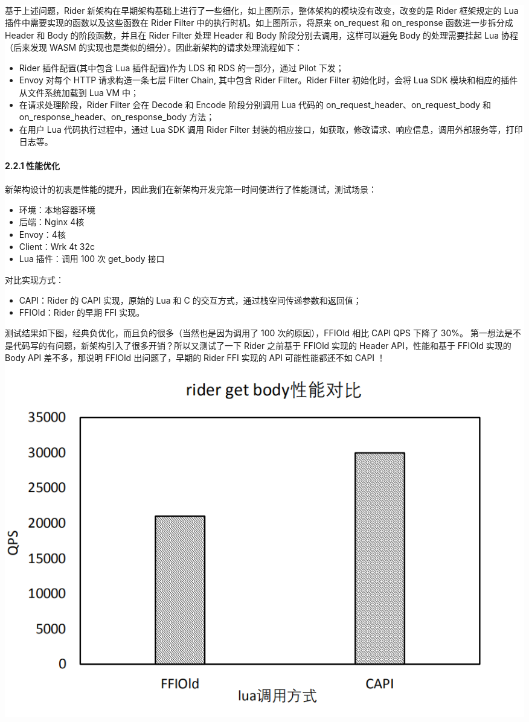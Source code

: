基于上述问题，Rider 新架构在早期架构基础上进行了一些细化，如上图所示，整体架构的模块没有改变，改变的是 Rider 框架规定的 Lua 插件中需要实现的函数以及这些函数在 Rider Filter 中的执行时机。如上图所示，将原来 on_request 和 on_response 函数进一步拆分成 Header 和 Body 的阶段函数，并且在 Rider Filter 处理 Header 和 Body 阶段分别去调用，这样可以避免 Body 的处理需要挂起 Lua 协程（后来发现 WASM 的实现也是类似的细分）。因此新架构的请求处理流程如下：

* Rider 插件配置(其中包含 Lua 插件配置)作为 LDS 和 RDS 的一部分，通过 Pilot 下发；
* Envoy 对每个 HTTP 请求构造一条七层 Filter Chain, 其中包含 Rider Filter。Rider Filter 初始化时，会将 Lua SDK 模块和相应的插件从文件系统加载到 Lua VM 中；
* 在请求处理阶段，Rider Filter 会在 Decode 和 Encode 阶段分别调用 Lua 代码的 on_request_header、on_request_body 和 on_response_header、on_response_body 方法；
* 在用户 Lua 代码执行过程中，通过 Lua SDK 调用 Rider Filter 封装的相应接口，如获取，修改请求、响应信息，调用外部服务等，打印日志等。

#### 2.2.1 性能优化

新架构设计的初衷是性能的提升，因此我们在新架构开发完第一时间便进行了性能测试，测试场景：

* 环境：本地容器环境
* 后端：Nginx 4核
* Envoy：4核
* Client：Wrk 4t 32c
* Lua 插件：调用 100 次 get_body 接口

对比实现方式：
* CAPI：Rider 的 CAPI 实现，原始的 Lua 和 C 的交互方式，通过栈空间传递参数和返回值；
* FFIOld：Rider 的早期 FFI 实现。

测试结果如下图，经典负优化，而且负的很多（当然也是因为调用了 100 次的原因），FFIOld 相比 CAPI QPS 下降了 30%。 第一想法是不是代码写的有问题，新架构引入了很多开销？所以又测试了一下 Rider 之前基于 FFIOld 实现的 Header API，性能和基于 FFIOld 实现的 Body API 差不多，那说明 FFIOld 出问题了，早期的 Rider FFI 实现的 API 可能性能都还不如 CAPI ！

![image.png](/assets/img/plugin/rider%E6%97%A9%E6%9C%9F%E6%80%A7%E8%83%BD.png)
